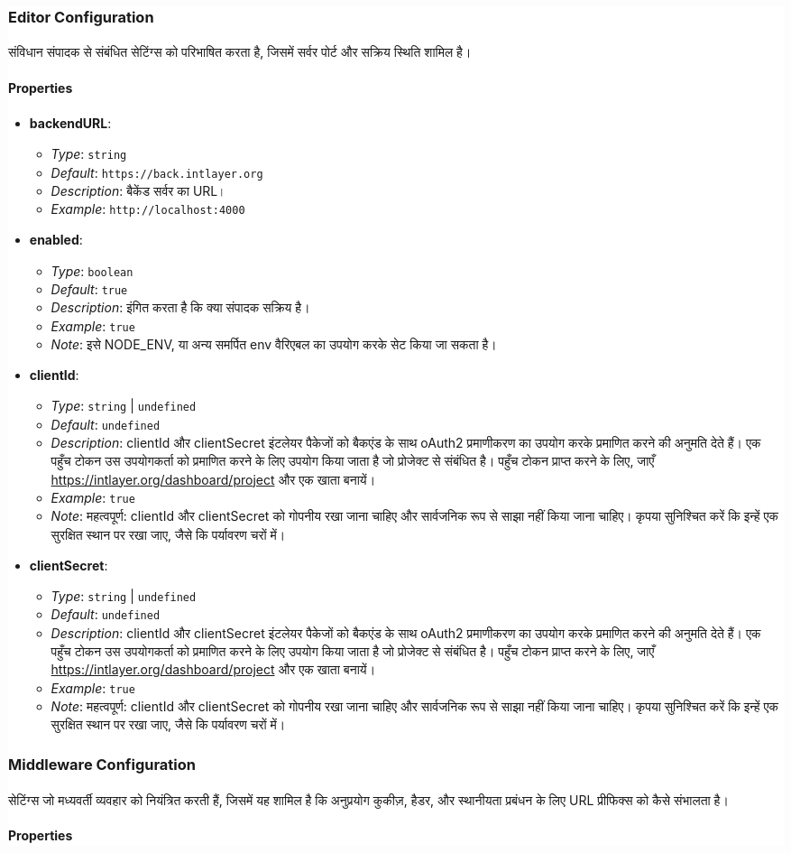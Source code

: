 
### Editor Configuration

संविधान संपादक से संबंधित सेटिंग्स को परिभाषित करता है, जिसमें सर्वर पोर्ट और सक्रिय स्थिति शामिल है।

#### Properties

- **backendURL**:

  - _Type_: `string`
  - _Default_: `https://back.intlayer.org`
  - _Description_: बैकेंड सर्वर का URL।
  - _Example_: `http://localhost:4000`

- **enabled**:

  - _Type_: `boolean`
  - _Default_: `true`
  - _Description_: इंगित करता है कि क्या संपादक सक्रिय है।
  - _Example_: `true`
  - _Note_: इसे NODE_ENV, या अन्य समर्पित env वैरिएबल का उपयोग करके सेट किया जा सकता है।

- **clientId**:

  - _Type_: `string` | `undefined`
  - _Default_: `undefined`
  - _Description_: clientId और clientSecret इंटलेयर पैकेजों को बैकएंड के साथ oAuth2 प्रमाणीकरण का उपयोग करके प्रमाणित करने की अनुमति देते हैं। एक पहुँच टोकन उस उपयोगकर्ता को प्रमाणित करने के लिए उपयोग किया जाता है जो प्रोजेक्ट से संबंधित है। पहुँच टोकन प्राप्त करने के लिए, जाएँ https://intlayer.org/dashboard/project और एक खाता बनायें।
  - _Example_: `true`
  - _Note_: महत्वपूर्ण: clientId और clientSecret को गोपनीय रखा जाना चाहिए और सार्वजनिक रूप से साझा नहीं किया जाना चाहिए। कृपया सुनिश्चित करें कि इन्हें एक सुरक्षित स्थान पर रखा जाए, जैसे कि पर्यावरण चरों में।

- **clientSecret**:
  - _Type_: `string` | `undefined`
  - _Default_: `undefined`
  - _Description_: clientId और clientSecret इंटलेयर पैकेजों को बैकएंड के साथ oAuth2 प्रमाणीकरण का उपयोग करके प्रमाणित करने की अनुमति देते हैं। एक पहुँच टोकन उस उपयोगकर्ता को प्रमाणित करने के लिए उपयोग किया जाता है जो प्रोजेक्ट से संबंधित है। पहुँच टोकन प्राप्त करने के लिए, जाएँ https://intlayer.org/dashboard/project और एक खाता बनायें।
  - _Example_: `true`
  - _Note_: महत्वपूर्ण: clientId और clientSecret को गोपनीय रखा जाना चाहिए और सार्वजनिक रूप से साझा नहीं किया जाना चाहिए। कृपया सुनिश्चित करें कि इन्हें एक सुरक्षित स्थान पर रखा जाए, जैसे कि पर्यावरण चरों में।

### Middleware Configuration

सेटिंग्स जो मध्यवर्ती व्यवहार को नियंत्रित करती हैं, जिसमें यह शामिल है कि अनुप्रयोग कुकीज़, हैडर, और स्थानीयता प्रबंधन के लिए URL प्रीफिक्स को कैसे संभालता है।

#### Properties
